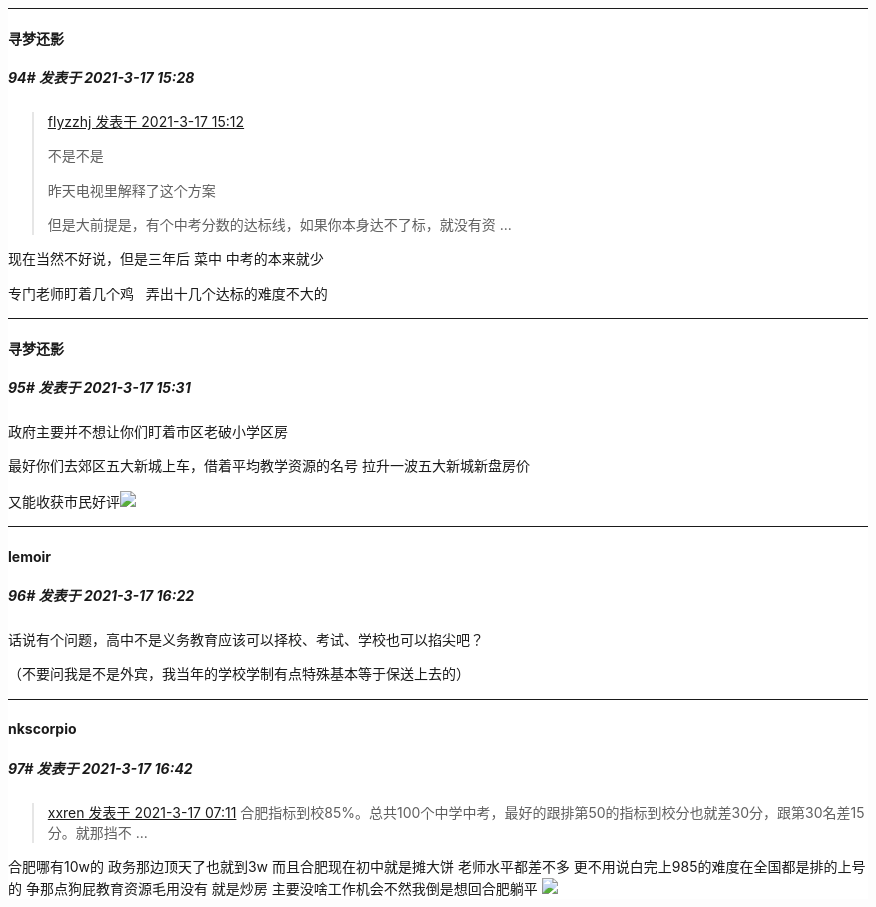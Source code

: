 
*****

####  寻梦还影  
##### 94#       发表于 2021-3-17 15:28


<blockquote><a href="httphttps://bbs.saraba1st.com/2b/forum.php?mod=redirect&amp;goto=findpost&amp;pid=50653263&amp;ptid=1993447" target="_blank">flyzzhj 发表于 2021-3-17 15:12</a>

不是不是

昨天电视里解释了这个方案

但是大前提是，有个中考分数的达标线，如果你本身达不了标，就没有资 ...</blockquote>
现在当然不好说，但是三年后 菜中 中考的本来就少


专门老师盯着几个鸡   弄出十几个达标的难度不大的


*****

####  寻梦还影  
##### 95#       发表于 2021-3-17 15:31


政府主要并不想让你们盯着市区老破小学区房


最好你们去郊区五大新城上车，借着平均教学资源的名号 拉升一波五大新城新盘房价


又能收获市民好评<img src="https://static.saraba1st.com/image/smiley/face2017/067.png" referrerpolicy="no-referrer">


*****

####  lemoir  
##### 96#       发表于 2021-3-17 16:22


话说有个问题，高中不是义务教育应该可以择校、考试、学校也可以掐尖吧？

（不要问我是不是外宾，我当年的学校学制有点特殊基本等于保送上去的）


*****

####  nkscorpio  
##### 97#       发表于 2021-3-17 16:42


<blockquote><a href="httphttps://bbs.saraba1st.com/2b/forum.php?mod=redirect&amp;goto=findpost&amp;pid=50648627&amp;ptid=1993447" target="_blank">xxren 发表于 2021-3-17 07:11</a>
合肥指标到校85%。总共100个中学中考，最好的跟排第50的指标到校分也就差30分，跟第30名差15分。就那挡不 ...</blockquote>
合肥哪有10w的 政务那边顶天了也就到3w
而且合肥现在初中就是摊大饼 老师水平都差不多 更不用说白完上985的难度在全国都是排的上号的 
争那点狗屁教育资源毛用没有 就是炒房
主要没啥工作机会不然我倒是想回合肥躺平 <img src="https://static.saraba1st.com/image/smiley/face2017/002.png" referrerpolicy="no-referrer">
